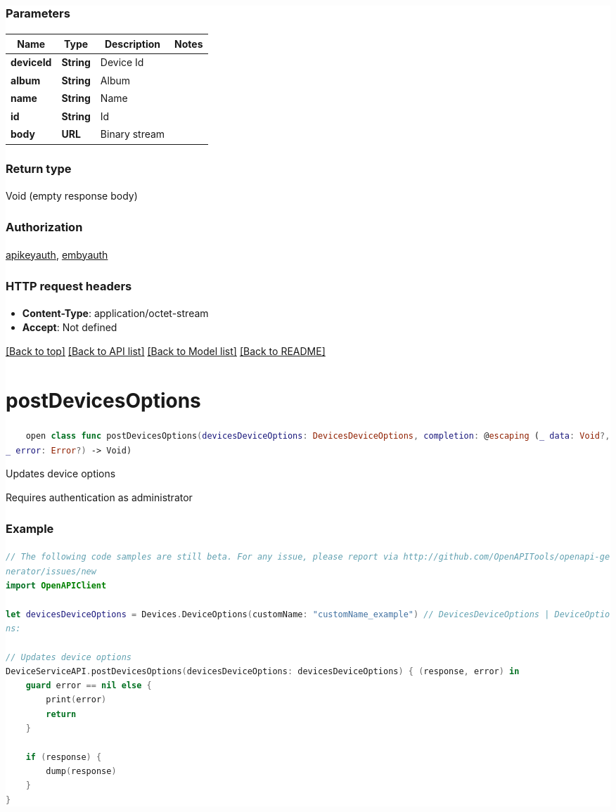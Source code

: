### Parameters

Name | Type | Description  | Notes
------------- | ------------- | ------------- | -------------
 **deviceId** | **String** | Device Id | 
 **album** | **String** | Album | 
 **name** | **String** | Name | 
 **id** | **String** | Id | 
 **body** | **URL** | Binary stream | 

### Return type

Void (empty response body)

### Authorization

[apikeyauth](../README.md#apikeyauth), [embyauth](../README.md#embyauth)

### HTTP request headers

 - **Content-Type**: application/octet-stream
 - **Accept**: Not defined

[[Back to top]](#) [[Back to API list]](../README.md#documentation-for-api-endpoints) [[Back to Model list]](../README.md#documentation-for-models) [[Back to README]](../README.md)

# **postDevicesOptions**
```swift
    open class func postDevicesOptions(devicesDeviceOptions: DevicesDeviceOptions, completion: @escaping (_ data: Void?, _ error: Error?) -> Void)
```

Updates device options

Requires authentication as administrator

### Example
```swift
// The following code samples are still beta. For any issue, please report via http://github.com/OpenAPITools/openapi-generator/issues/new
import OpenAPIClient

let devicesDeviceOptions = Devices.DeviceOptions(customName: "customName_example") // DevicesDeviceOptions | DeviceOptions: 

// Updates device options
DeviceServiceAPI.postDevicesOptions(devicesDeviceOptions: devicesDeviceOptions) { (response, error) in
    guard error == nil else {
        print(error)
        return
    }

    if (response) {
        dump(response)
    }
}
```

